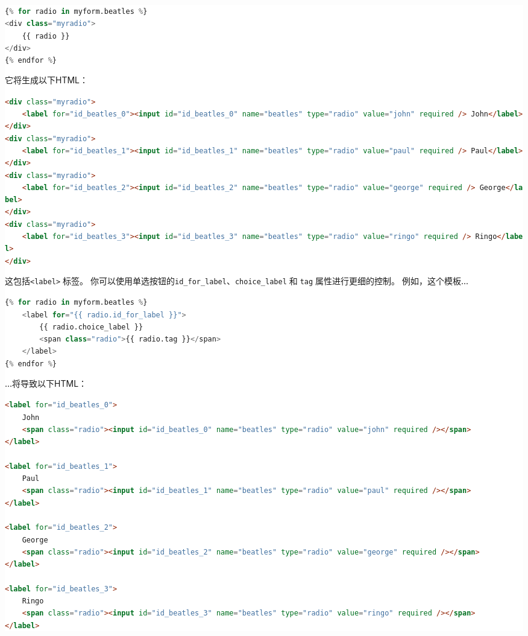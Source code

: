 ```python
{% for radio in myform.beatles %}
<div class="myradio">
    {{ radio }}
</div>
{% endfor %}
```

它将生成以下HTML：

```html
<div class="myradio">
    <label for="id_beatles_0"><input id="id_beatles_0" name="beatles" type="radio" value="john" required /> John</label>
</div>
<div class="myradio">
    <label for="id_beatles_1"><input id="id_beatles_1" name="beatles" type="radio" value="paul" required /> Paul</label>
</div>
<div class="myradio">
    <label for="id_beatles_2"><input id="id_beatles_2" name="beatles" type="radio" value="george" required /> George</label>
</div>
<div class="myradio">
    <label for="id_beatles_3"><input id="id_beatles_3" name="beatles" type="radio" value="ringo" required /> Ringo</label>
</div>
```

这包括`<label>` 标签。 你可以使用单选按钮的`id_for_label`、`choice_label` 和 `tag` 属性进行更细的控制。 例如，这个模板...

```python
{% for radio in myform.beatles %}
    <label for="{{ radio.id_for_label }}">
        {{ radio.choice_label }}
        <span class="radio">{{ radio.tag }}</span>
    </label>
{% endfor %}
```

...将导致以下HTML：

```html
<label for="id_beatles_0">
    John
    <span class="radio"><input id="id_beatles_0" name="beatles" type="radio" value="john" required /></span>
</label>

<label for="id_beatles_1">
    Paul
    <span class="radio"><input id="id_beatles_1" name="beatles" type="radio" value="paul" required /></span>
</label>

<label for="id_beatles_2">
    George
    <span class="radio"><input id="id_beatles_2" name="beatles" type="radio" value="george" required /></span>
</label>

<label for="id_beatles_3">
    Ringo
    <span class="radio"><input id="id_beatles_3" name="beatles" type="radio" value="ringo" required /></span>
</label>
```
